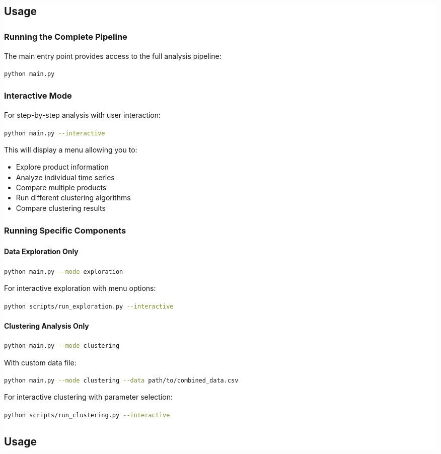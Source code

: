 ## Usage

### Running the Complete Pipeline

The main entry point provides access to the full analysis pipeline:

```bash
python main.py
```

### Interactive Mode

For step-by-step analysis with user interaction:

```bash
python main.py --interactive
```

This will display a menu allowing you to:
- Explore product information
- Analyze individual time series
- Compare multiple products
- Run different clustering algorithms
- Compare clustering results

### Running Specific Components

#### Data Exploration Only

```bash
python main.py --mode exploration
```

For interactive exploration with menu options:

```bash
python scripts/run_exploration.py --interactive
```

#### Clustering Analysis Only

```bash
python main.py --mode clustering
```

With custom data file:

```bash
python main.py --mode clustering --data path/to/combined_data.csv
```

For interactive clustering with parameter selection:

```bash
python scripts/run_clustering.py --interactive
```
## Usage
